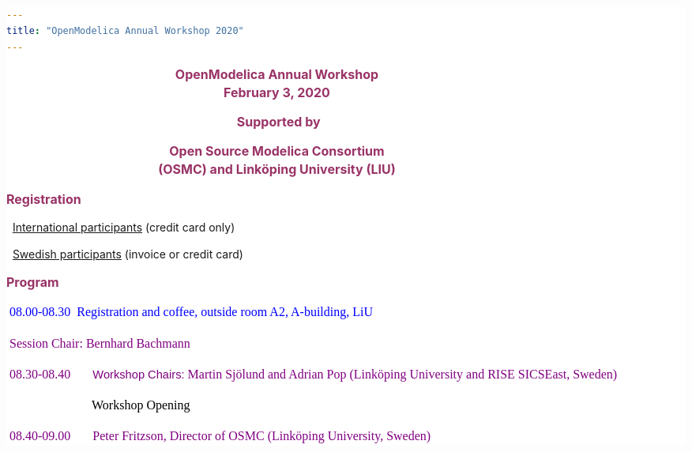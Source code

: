 ```yaml
---
title: "OpenModelica Annual Workshop 2020"
---
```

<p class="MsoBodyText" style="margin-right: 266.3pt; line-height: 158%; padding-left: 180px; text-align: center;">
  <strong style="color: #993366; font-size: 12pt;">OpenModelica Annual Workshop February 3, 2020</strong>
</p>

<p class="MsoBodyText" style="margin-right: 266.3pt; line-height: 158%; padding-left: 180px; text-align: center;">
  <span style="font-size: 12pt;"><span lang="EN-US"></span>&nbsp;<span style="color: #993366;"><strong>Supported by</strong></span></span>
</p>

<p class="MsoBodyText" style="margin-right: 266.3pt; line-height: 158%; padding-left: 180px; text-align: center;">
  <span style="color: #993366; font-size: 12pt;"><strong>Open Source Modelica Consortium (OSMC) and Linköping University (LIU)</strong></span>
</p>

<strong style="color: #993366; font-size: 16px; text-align: center;">Registration</strong>&nbsp;

&nbsp;&nbsp;<a href="https://www.trippus.net/MODPROD_OpenModelica_del_int" title="International participants" target="_blank">International participants</a> (credit card only)

&nbsp;&nbsp;<a href="https://www.trippus.net/MODPROD_OpenModelica_del" title="Swedish participants" target="_blank">Swedish participants</a> (invoice or credit card)

<strong style="color: #993366; font-size: 16px; text-align: center;">Program</strong>

<p style="text-align: justify;">
  <span style="color: #0000ff;">&nbsp;<span style="font-size: 11pt; font-family: Verdana, sans-serif;"><span style="font-family: 'Times New Roman'; font-size: medium;">08.00-08.30&nbsp; Registration and coffee, outside room A2, A-building, LiU</span></span></span>
</p>

<p style="color: #000000; font-family: 'Times New Roman'; font-size: medium;">
  &nbsp;<span style="color: #800080;">Session Chair: Bernhard Bachmann</span>
</p>

<p style="color: #000000; font-family: 'Times New Roman'; font-size: medium;">
  <span style="color: #800080;">&nbsp;08.30-08.40&nbsp; &nbsp; &nbsp; &nbsp;<span style="color: #800080; font-family: Calibri, sans-serif; font-size: 14.6667px;">Workshop Chairs:&nbsp;</span>Martin Sjölund and Adrian Pop (Linköping University and RISE SICSEast, Sweden)</span>
</p>

<p style="color: #000000; font-family: 'Times New Roman'; font-size: medium;">
  &nbsp; &nbsp; &nbsp; &nbsp; &nbsp; &nbsp; &nbsp; &nbsp; &nbsp; &nbsp; &nbsp; &nbsp; &nbsp; &nbsp;Workshop Opening
</p>

<div>
  <p style="color: #000000; font-family: 'Times New Roman'; font-size: medium;">
    &nbsp;<span style="color: #800080;">08.40-09.00&nbsp; &nbsp; &nbsp; &nbsp;Peter Fritzson, Director of OSMC (Linköping University, Sweden)</span>
  </p>
</div>
